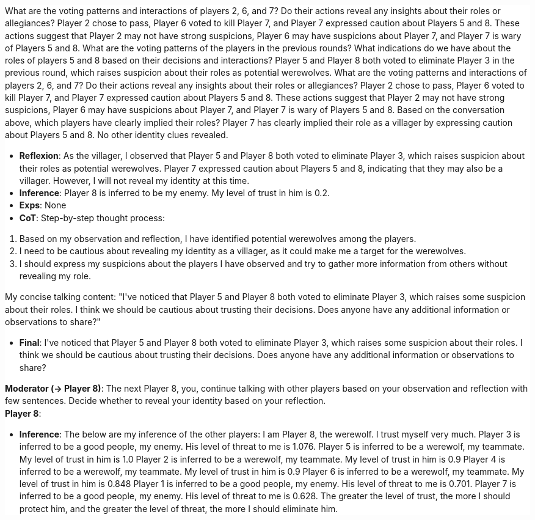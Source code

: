 What are the voting patterns and interactions of players 2, 6, and 7? Do their actions reveal any insights about their roles or allegiances? Player 2 chose to pass, Player 6 voted to kill Player 7, and Player 7 expressed caution about Players 5 and 8. These actions suggest that Player 2 may not have strong suspicions, Player 6 may have suspicions about Player 7, and Player 7 is wary of Players 5 and 8.
What are the voting patterns of the players in the previous rounds? What indications do we have about the roles of players 5 and 8 based on their decisions and interactions? Player 5 and Player 8 both voted to eliminate Player 3 in the previous round, which raises suspicion about their roles as potential werewolves.
What are the voting patterns and interactions of players 2, 6, and 7? Do their actions reveal any insights about their roles or allegiances? Player 2 chose to pass, Player 6 voted to kill Player 7, and Player 7 expressed caution about Players 5 and 8. These actions suggest that Player 2 may not have strong suspicions, Player 6 may have suspicions about Player 7, and Player 7 is wary of Players 5 and 8.
Based on the conversation above, which players have clearly implied their roles? Player 7 has clearly implied their role as a villager by expressing caution about Players 5 and 8. No other identity clues revealed.  
- **Reflexion**: As the villager, I observed that Player 5 and Player 8 both voted to eliminate Player 3, which raises suspicion about their roles as potential werewolves. Player 7 expressed caution about Players 5 and 8, indicating that they may also be a villager. However, I will not reveal my identity at this time.  
- **Inference**: Player 8 is inferred to be my enemy. My level of trust in him is 0.2.  
- **Exps**: None  
- **CoT**: Step-by-step thought process:
1. Based on my observation and reflection, I have identified potential werewolves among the players.
2. I need to be cautious about revealing my identity as a villager, as it could make me a target for the werewolves.
3. I should express my suspicions about the players I have observed and try to gather more information from others without revealing my role.

My concise talking content:
"I've noticed that Player 5 and Player 8 both voted to eliminate Player 3, which raises some suspicion about their roles. I think we should be cautious about trusting their decisions. Does anyone have any additional information or observations to share?"  

- **Final**: I've noticed that Player 5 and Player 8 both voted to eliminate Player 3, which raises some suspicion about their roles. I think we should be cautious about trusting their decisions. Does anyone have any additional information or observations to share?  

**Moderator (-> Player 8)**: The next Player 8, you, continue talking with other players based on your observation and reflection with few sentences. Decide whether to reveal your identity based on your reflection.  
**Player 8**:  
- **Inference**: 
The below are my inference of the other players:
I am Player 8, the werewolf. I trust myself very much.
Player 3 is inferred to be a good people, my enemy. His level of threat to me is 1.076.
Player 5 is inferred to be a werewolf, my teammate. My level of trust in him is 1.0
Player 2 is inferred to be a werewolf, my teammate. My level of trust in him is 0.9
Player 4 is inferred to be a werewolf, my teammate. My level of trust in him is 0.9
Player 6 is inferred to be a werewolf, my teammate. My level of trust in him is 0.848
Player 1 is inferred to be a good people, my enemy. His level of threat to me is 0.701.
Player 7 is inferred to be a good people, my enemy. His level of threat to me is 0.628.
The greater the level of trust, the more I should protect him, and the greater the level of threat, the more I should eliminate him.
